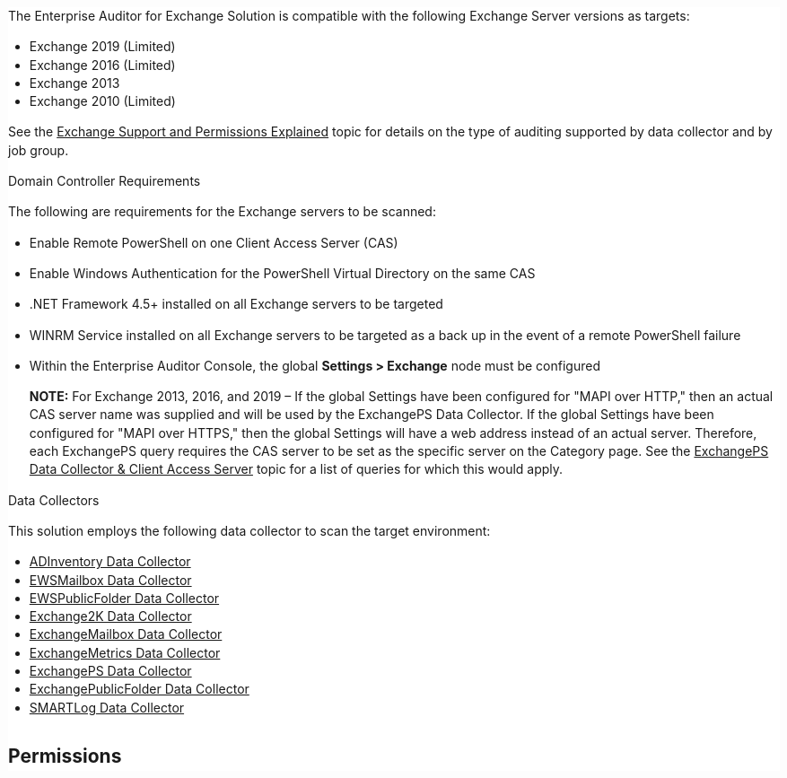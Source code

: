 The Enterprise Auditor for Exchange Solution is compatible with the following Exchange Server
versions as targets:

- Exchange 2019 (Limited)
- Exchange 2016 (Limited)
- Exchange 2013
- Exchange 2010 (Limited)

See the
[Exchange Support and Permissions Explained](/docs/accessanalyzer/11.6/getting-started/requirements/solutions-requirements.md)
topic for details on the type of auditing supported by data collector and by job group.

Domain Controller Requirements

The following are requirements for the Exchange servers to be scanned:

- Enable Remote PowerShell on one Client Access Server (CAS)
- Enable Windows Authentication for the PowerShell Virtual Directory on the same CAS
- .NET Framework 4.5+ installed on all Exchange servers to be targeted
- WINRM Service installed on all Exchange servers to be targeted as a back up in the event of a
  remote PowerShell failure
- Within the Enterprise Auditor Console, the global **Settings > Exchange** node must be configured

  **NOTE:** For Exchange 2013, 2016, and 2019 – If the global Settings have been configured for
  "MAPI over HTTP," then an actual CAS server name was supplied and will be used by the ExchangePS
  Data Collector. If the global Settings have been configured for "MAPI over HTTPS," then the
  global Settings will have a web address instead of an actual server. Therefore, each ExchangePS
  query requires the CAS server to be set as the specific server on the Category page. See the
  [ExchangePS Data Collector & Client Access Server](/docs/accessanalyzer/11.6/solutions/exchange/recommended-reports.md)
  topic for a list of queries for which this would apply.

Data Collectors

This solution employs the following data collector to scan the target environment:

- [ADInventory Data Collector](/docs/accessanalyzer/11.6/data-collection/active-directory/configuration.md)
- [EWSMailbox Data Collector](/docs/accessanalyzer/11.6/data-collection/exchange/configuration.md)
- [EWSPublicFolder Data Collector](/docs/accessanalyzer/11.6/data-collection/exchange/configuration.md)
- [Exchange2K Data Collector](/docs/accessanalyzer/11.6/data-collection/exchange/configuration.md)
- [ExchangeMailbox Data Collector](/docs/accessanalyzer/11.6/data-collection/exchange/configuration.md)
- [ExchangeMetrics Data Collector](/docs/accessanalyzer/11.6/data-collection/exchange/configuration.md)
- [ExchangePS Data Collector](/docs/accessanalyzer/11.6/data-collection/exchange/configuration.md)
- [ExchangePublicFolder Data Collector](/docs/accessanalyzer/11.6/data-collection/exchange/configuration.md)
- [SMARTLog Data Collector](/docs/accessanalyzer/11.6/accessanalyzer/admin/datacollector/smartlog/overview.md)

## Permissions
